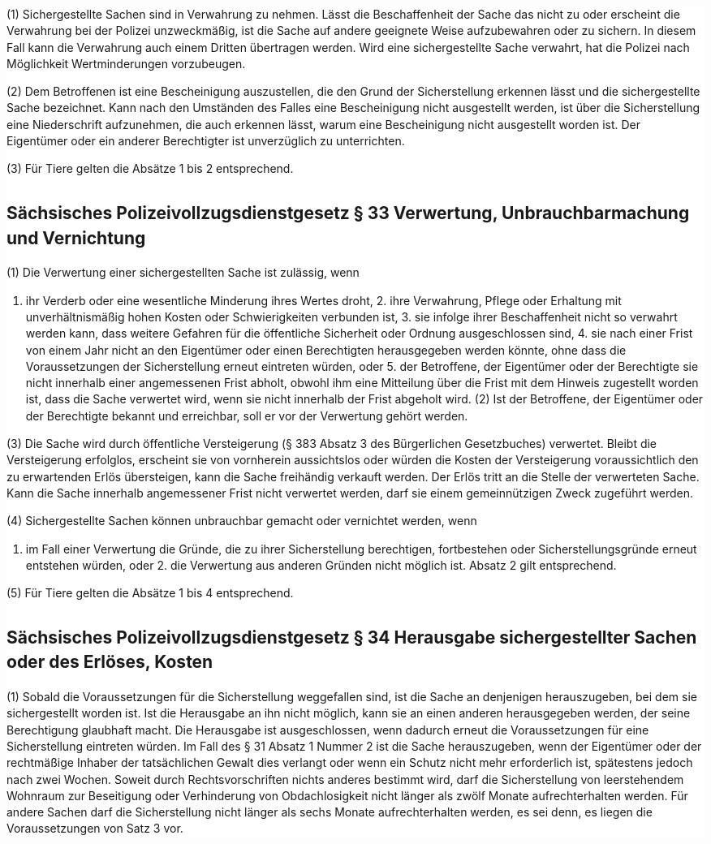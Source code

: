 (1) Sichergestellte Sachen sind in Verwahrung zu nehmen. Lässt die Beschaffenheit der Sache das nicht zu oder erscheint die Verwahrung bei der Polizei unzweckmäßig, ist die Sache auf andere geeignete Weise aufzubewahren oder zu sichern. In diesem Fall kann die Verwahrung auch einem Dritten übertragen werden. Wird eine sichergestellte Sache verwahrt, hat die Polizei nach Möglichkeit Wertminderungen vorzubeugen.

(2) Dem Betroffenen ist eine Bescheinigung auszustellen, die den Grund der Sicherstellung erkennen lässt und die sichergestellte Sache bezeichnet. Kann nach den Umständen des Falles eine Bescheinigung nicht ausgestellt werden, ist über die Sicherstellung eine Niederschrift aufzunehmen, die auch erkennen lässt, warum eine Bescheinigung nicht ausgestellt worden ist. Der Eigentümer oder ein anderer Berechtigter ist unverzüglich zu unterrichten.

(3) Für Tiere gelten die Absätze 1 bis 2 entsprechend.


## Sächsisches Polizeivollzugsdienstgesetz  § 33 Verwertung, Unbrauchbarmachung und Vernichtung

(1) Die Verwertung einer sichergestellten Sache ist zulässig, wenn

1. ihr Verderb oder eine wesentliche Minderung ihres Wertes droht, 2. ihre Verwahrung, Pflege oder Erhaltung mit unverhältnismäßig hohen Kosten oder Schwierigkeiten verbunden ist, 3. sie infolge ihrer Beschaffenheit nicht so verwahrt werden kann, dass weitere Gefahren für die öffentliche Sicherheit oder Ordnung ausgeschlossen sind, 4. sie nach einer Frist von einem Jahr nicht an den Eigentümer oder einen Berechtigten herausgegeben werden könnte, ohne dass die Voraussetzungen der Sicherstellung erneut eintreten würden, oder 5. der Betroffene, der Eigentümer oder der Berechtigte sie nicht innerhalb einer angemessenen Frist abholt, obwohl ihm eine Mitteilung über die Frist mit dem Hinweis zugestellt worden ist, dass die Sache verwertet wird, wenn sie nicht innerhalb der Frist abgeholt wird. (2) Ist der Betroffene, der Eigentümer oder der Berechtigte bekannt und erreichbar, soll er vor der Verwertung gehört werden.

(3) Die Sache wird durch öffentliche Versteigerung (§ 383 Absatz 3 des Bürgerlichen Gesetzbuches) verwertet. Bleibt die Versteigerung erfolglos, erscheint sie von vornherein aussichtslos oder würden die Kosten der Versteigerung voraussichtlich den zu erwartenden Erlös übersteigen, kann die Sache freihändig verkauft werden. Der Erlös tritt an die Stelle der verwerteten Sache. Kann die Sache innerhalb angemessener Frist nicht verwertet werden, darf sie einem gemeinnützigen Zweck zugeführt werden.

(4) Sichergestellte Sachen können unbrauchbar gemacht oder vernichtet werden, wenn

1. im Fall einer Verwertung die Gründe, die zu ihrer Sicherstellung berechtigen, fortbestehen oder Sicherstellungsgründe erneut entstehen würden, oder 2. die Verwertung aus anderen Gründen nicht möglich ist. Absatz 2 gilt entsprechend.

(5) Für Tiere gelten die Absätze 1 bis 4 entsprechend.


## Sächsisches Polizeivollzugsdienstgesetz  § 34 Herausgabe sichergestellter Sachen oder des Erlöses, Kosten

(1) Sobald die Voraussetzungen für die Sicherstellung weggefallen sind, ist die Sache an denjenigen herauszugeben, bei dem sie sichergestellt worden ist. Ist die Herausgabe an ihn nicht möglich, kann sie an einen anderen herausgegeben werden, der seine Berechtigung glaubhaft macht. Die Herausgabe ist ausgeschlossen, wenn dadurch erneut die Voraussetzungen für eine Sicherstellung eintreten würden. Im Fall des § 31 Absatz 1 Nummer 2 ist die Sache herauszugeben, wenn der Eigentümer oder der rechtmäßige Inhaber der tatsächlichen Gewalt dies verlangt oder wenn ein Schutz nicht mehr erforderlich ist, spätestens jedoch nach zwei Wochen. Soweit durch Rechtsvorschriften nichts anderes bestimmt wird, darf die Sicherstellung von leerstehendem Wohnraum zur Beseitigung oder Verhinderung von Obdachlosigkeit nicht länger als zwölf Monate aufrechterhalten werden. Für andere Sachen darf die Sicherstellung nicht länger als sechs Monate aufrechterhalten werden, es sei denn, es liegen die Voraussetzungen von Satz 3 vor.
